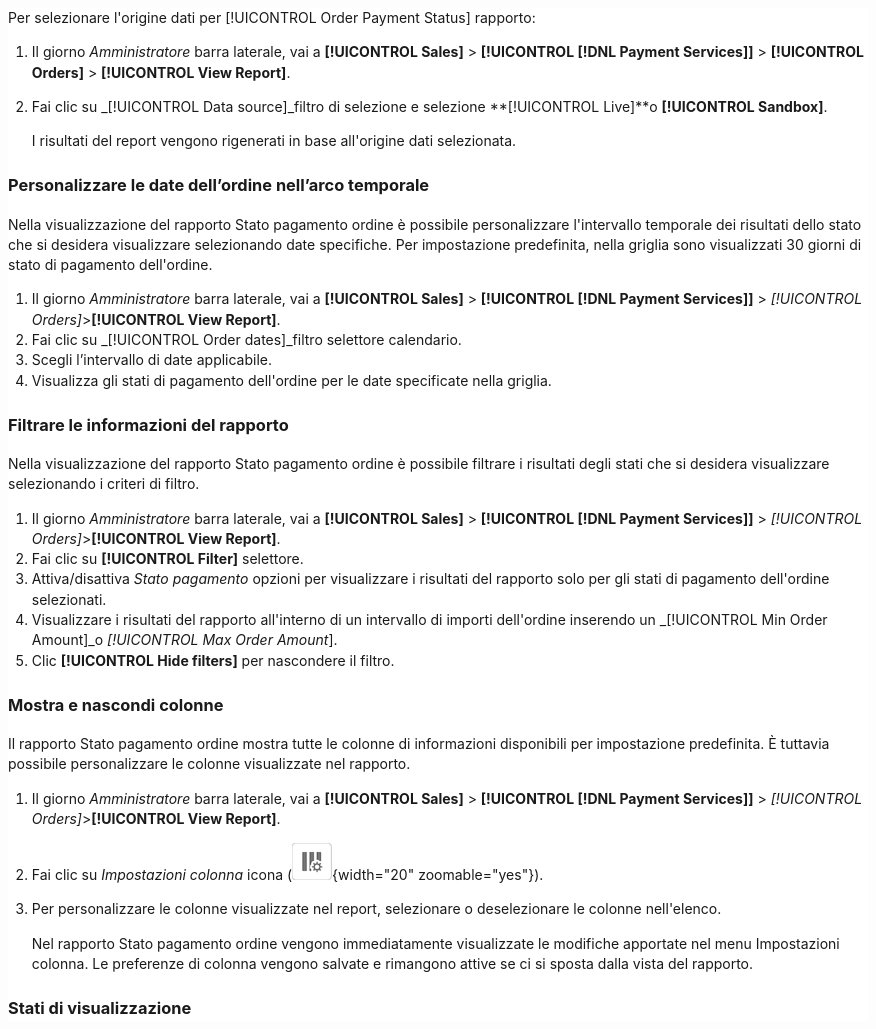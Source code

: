 Per selezionare l&#39;origine dati per [!UICONTROL Order Payment Status] rapporto:

1. Il giorno _Amministratore_ barra laterale, vai a **[!UICONTROL Sales]** > **[!UICONTROL [!DNL Payment Services]]** > **[!UICONTROL Orders]** > **[!UICONTROL View Report]**.
1. Fai clic su _[!UICONTROL Data source]_filtro di selezione e selezione **[!UICONTROL Live]**o **[!UICONTROL Sandbox]**.

   I risultati del report vengono rigenerati in base all&#39;origine dati selezionata.

### Personalizzare le date dell’ordine nell’arco temporale

Nella visualizzazione del rapporto Stato pagamento ordine è possibile personalizzare l&#39;intervallo temporale dei risultati dello stato che si desidera visualizzare selezionando date specifiche. Per impostazione predefinita, nella griglia sono visualizzati 30 giorni di stato di pagamento dell&#39;ordine.

1. Il giorno _Amministratore_ barra laterale, vai a **[!UICONTROL Sales]** > **[!UICONTROL [!DNL Payment Services]]** > _[!UICONTROL Orders]_>**[!UICONTROL View Report]**.
1. Fai clic su _[!UICONTROL Order dates]_filtro selettore calendario.
1. Scegli l’intervallo di date applicabile.
1. Visualizza gli stati di pagamento dell&#39;ordine per le date specificate nella griglia.

### Filtrare le informazioni del rapporto

Nella visualizzazione del rapporto Stato pagamento ordine è possibile filtrare i risultati degli stati che si desidera visualizzare selezionando i criteri di filtro.

1. Il giorno _Amministratore_ barra laterale, vai a **[!UICONTROL Sales]** > **[!UICONTROL [!DNL Payment Services]]** > _[!UICONTROL Orders]_>**[!UICONTROL View Report]**.
1. Fai clic su **[!UICONTROL Filter]** selettore.
1. Attiva/disattiva _Stato pagamento_ opzioni per visualizzare i risultati del rapporto solo per gli stati di pagamento dell&#39;ordine selezionati.
1. Visualizzare i risultati del rapporto all&#39;interno di un intervallo di importi dell&#39;ordine inserendo un _[!UICONTROL Min Order Amount]_o _[!UICONTROL Max Order Amount_].
1. Clic **[!UICONTROL Hide filters]** per nascondere il filtro.

### Mostra e nascondi colonne

Il rapporto Stato pagamento ordine mostra tutte le colonne di informazioni disponibili per impostazione predefinita. È tuttavia possibile personalizzare le colonne visualizzate nel rapporto.

1. Il giorno _Amministratore_ barra laterale, vai a **[!UICONTROL Sales]** > **[!UICONTROL [!DNL Payment Services]]** > _[!UICONTROL Orders]_>**[!UICONTROL View Report]**.
1. Fai clic su _Impostazioni colonna_ icona (![icona delle impostazioni delle colonne](assets/column-settings.png){width="20" zoomable="yes"}).
1. Per personalizzare le colonne visualizzate nel report, selezionare o deselezionare le colonne nell&#39;elenco.

   Nel rapporto Stato pagamento ordine vengono immediatamente visualizzate le modifiche apportate nel menu Impostazioni colonna. Le preferenze di colonna vengono salvate e rimangono attive se ci si sposta dalla vista del rapporto.

### Stati di visualizzazione
